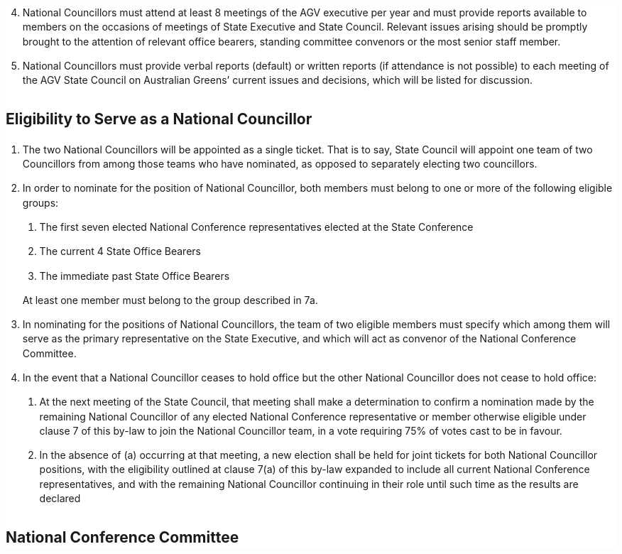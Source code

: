 4.  National Councillors must attend at least 8 meetings of the AGV
    executive per year and must provide reports available to members on
    the occasions of meetings of State Executive and State Council.
    Relevant issues arising should be promptly brought to the attention
    of relevant office bearers, standing committee convenors or the most
    senior staff member.

5.  National Councillors must provide verbal reports (default) or
    written reports (if attendance is not possible) to each meeting of
    the AGV State Council on Australian Greens’ current issues and
    decisions, which will be listed for discussion.

## Eligibility to Serve as a National Councillor

1.  The two National Councillors will be appointed as a single ticket.
    That is to say, State Council will appoint one team of two
    Councillors from among those teams who have nominated, as opposed to
    separately electing two councillors.

2.  In order to nominate for the position of National Councillor, both
    members must belong to one or more of the following eligible groups:

    1.  The first seven elected National Conference representatives
        elected at the State Conference

    2.  The current 4 State Office Bearers

    3.  The immediate past State Office Bearers

    At least one member must belong to the group described in 7a.

1.  In nominating for the positions of National Councillors, the team of
    two eligible members must specify which among them will serve as the
    primary representative on the State Executive, and which will act as
    convenor of the National Conference Committee.

2.  In the event that a National Councillor ceases to hold office but
    the other National Councillor does not cease to hold office:

    1.  At the next meeting of the State Council, that meeting shall
        make a determination to confirm a nomination made by the
        remaining National Councillor of any elected National Conference
        representative or member otherwise eligible under clause 7 of
        this by-law to join the National Councillor team, in a vote
        requiring 75% of votes cast to be in favour.

    2.  In the absence of (a) occurring at that meeting, a new election
        shall be held for joint tickets for both National Councillor
        positions, with the eligibility outlined at clause 7(a) of this
        by-law expanded to include all current National Conference
        representatives, and with the remaining National Councillor
        continuing in their role until such time as the results are
        declared

## National Conference Committee
